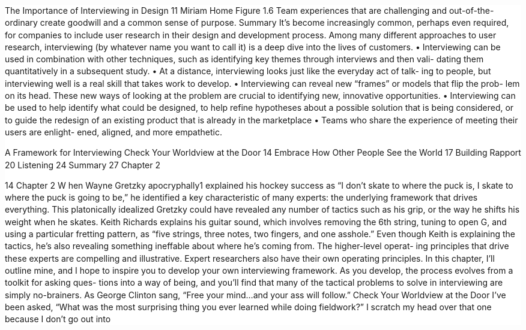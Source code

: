 The Importance of Interviewing in Design
11
Miriam Home
Figure 1.6
Team experiences that are challenging and out-of-the-ordinary create goodwill
and a common sense of purpose.
Summary
It’s become increasingly common, perhaps even required, for companies
to include user research in their design and development process. Among
many different approaches to user research, interviewing (by whatever
name you want to call it) is a deep dive into the lives of customers.
• Interviewing can be used in combination with other techniques,
such as identifying key themes through interviews and then vali-
dating them quantitatively in a subsequent study.
• At a distance, interviewing looks just like the everyday act of talk-
ing to people, but interviewing well is a real skill that takes work
to develop.
• Interviewing can reveal new “frames” or models that flip the prob-
lem on its head. These new ways of looking at the problem are
crucial to identifying new, innovative opportunities.
• Interviewing can be used to help identify what could be designed,
to help refine hypotheses about a possible solution that is being
considered, or to guide the redesign of an existing product that is
already in the marketplace
• Teams who share the experience of meeting their users are enlight-
ened, aligned, and more empathetic.


A Framework
for Interviewing
Check Your Worldview at the Door
14
Embrace How Other People See the World
17
Building Rapport
20
Listening
24
Summary
27
Chapter 2

14
Chapter 2
W
hen Wayne Gretzky apocryphally1 explained his hockey success
as “I don’t skate to where the puck is, I skate to where the puck is
going to be,” he identified a key characteristic of many experts:
the underlying framework that drives everything. This platonically idealized
Gretzky could have revealed any number of tactics such as his grip, or the
way he shifts his weight when he skates. Keith Richards explains his guitar
sound, which involves removing the 6th string, tuning to open G, and using
a particular fretting pattern, as “five strings, three notes, two fingers, and
one asshole.” Even though Keith is explaining the tactics, he’s also revealing
something ineffable about where he’s coming from. The higher-level operat-
ing principles that drive these experts are compelling and illustrative.
Expert researchers also have their own operating principles. In this chapter,
I’ll outline mine, and I hope to inspire you to develop your own interviewing
framework. As you develop, the process evolves from a toolkit for asking ques-
tions into a way of being, and you’ll find that many of the tactical problems to
solve in interviewing are simply no-brainers. As George Clinton sang, “Free
your mind…and your ass will follow.”
Check Your Worldview at the Door
I’ve been asked, “What was the most surprising thing you ever learned while
doing fieldwork?” I scratch my head over that one because I don’t go out into